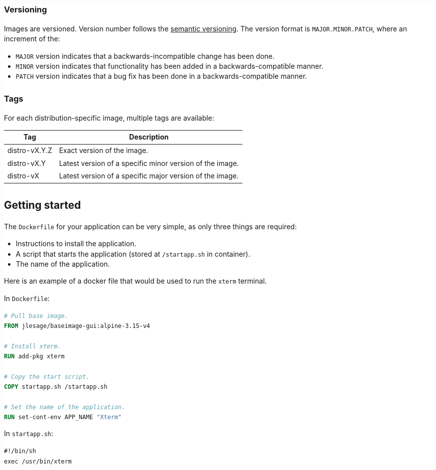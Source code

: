 [TigerVNC]: https://tigervnc.org
[Openbox]: http://openbox.org
[noVNC]: https://github.com/novnc/noVNC
[NGINX]: https://www.nginx.com

### Versioning

Images are versioned.  Version number follows the [semantic versioning].  The
version format is `MAJOR.MINOR.PATCH`, where an increment of the:

  - `MAJOR` version indicates that a backwards-incompatible change has been done.
  - `MINOR` version indicates that functionality has been added in a backwards-compatible manner.
  - `PATCH` version indicates that a bug fix has been done in a backwards-compatible manner.

[semantic versioning]: https://semver.org

### Tags

For each distribution-specific image, multiple tags are available:

| Tag           | Description                                              |
|---------------|----------------------------------------------------------|
| distro-vX.Y.Z | Exact version of the image.                              |
| distro-vX.Y   | Latest version of a specific minor version of the image. |
| distro-vX     | Latest version of a specific major version of the image. |

## Getting started

The `Dockerfile` for your application can be very simple, as only three things
are required:

  * Instructions to install the application.
  * A script that starts the application (stored at `/startapp.sh` in
    container).
  * The name of the application.

Here is an example of a docker file that would be used to run the `xterm`
terminal.

In `Dockerfile`:
```Dockerfile
# Pull base image.
FROM jlesage/baseimage-gui:alpine-3.15-v4

# Install xterm.
RUN add-pkg xterm

# Copy the start script.
COPY startapp.sh /startapp.sh

# Set the name of the application.
RUN set-cont-env APP_NAME "Xterm"

```

In `startapp.sh`:
```shell
#!/bin/sh
exec /usr/bin/xterm
```


[Alpine 3.14]: https://alpinelinux.org
[Alpine 3.15]: https://alpinelinux.org
[Alpine 3.16]: https://alpinelinux.org
[Alpine 3.17]: https://alpinelinux.org
[Alpine 3.18]: https://alpinelinux.org
[Alpine 3.19]: https://alpinelinux.org
[Debian 10]: https://www.debian.org/releases/buster/
[Debian 11]: https://www.debian.org/releases/bullseye/
[Ubuntu 16.04 LTS]: http://releases.ubuntu.com/16.04/
[Ubuntu 18.04 LTS]: http://releases.ubuntu.com/18.04/
[Ubuntu 20.04 LTS]: http://releases.ubuntu.com/20.04/
[Ubuntu 22.04 LTS]: http://releases.ubuntu.com/22.04/
[musl]: https://www.musl-libc.org
[BusyBox]: https://busybox.net
[glibc]: https://www.gnu.org/software/libc/
[SSVNC]: http://www.karlrunge.com/x11vnc/ssvnc.html
[DH key-exchange]: https://en.wikipedia.org/wiki/Diffie%E2%80%93Hellman_key_exchange
[OpenSSL Wiki]: https://wiki.openssl.org/index.php/Diffie_Hellman
[XDG Base Directory Specification]: https://specifications.freedesktop.org/basedir-spec/basedir-spec-latest.html
[RealFaviconGenerator]: https://realfavicongenerator.net/
[GTK]: https://www.gtk.org
[QT]: https://www.qt.io